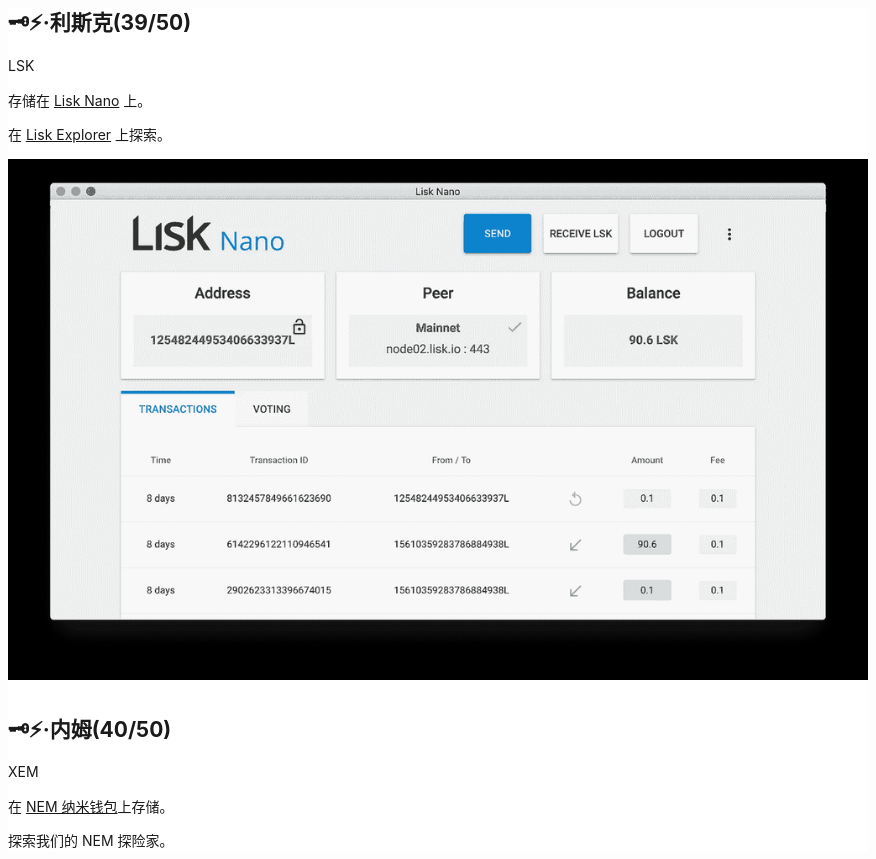 ## 🗝⚡·利斯克(39/50)

LSK

存储在 [Lisk Nano](https://lisk.io/download) 上。

在 [Lisk Explorer](https://explorer.lisk.io/) 上探索。

![](img/570e23f06a8f6063ecbb49bcc731fd06.png)

## 🗝⚡·内姆(40/50)

XEM

在 [NEM 纳米钱包](https://nem.io/downloads/)上存储。

探索我们的 NEM 探险家。
